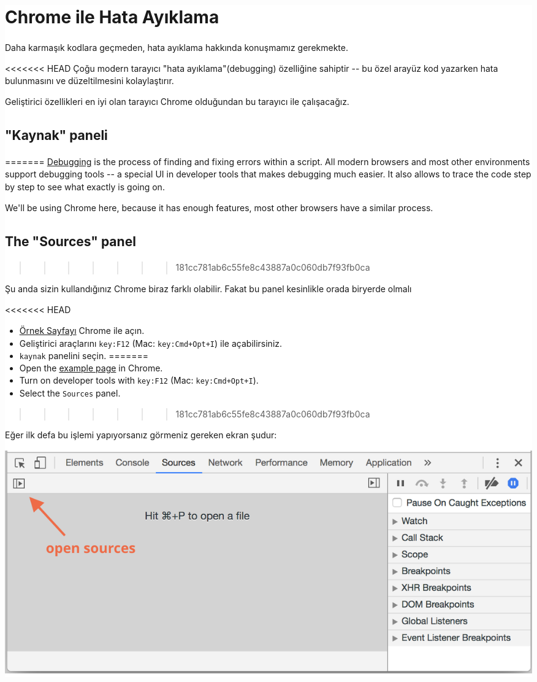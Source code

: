 # Chrome ile Hata Ayıklama

Daha karmaşık kodlara geçmeden, hata ayıklama hakkında konuşmamız gerekmekte.

<<<<<<< HEAD
Çoğu modern tarayıcı "hata ayıklama"(debugging) özelliğine sahiptir -- bu özel arayüz kod yazarken hata bulunmasını ve düzeltilmesini kolaylaştırır.

Geliştirici özellikleri en iyi olan tarayıcı Chrome olduğundan bu tarayıcı ile çalışacağız.

## "Kaynak" paneli 
=======
[Debugging](https://en.wikipedia.org/wiki/Debugging) is the process of finding and fixing errors within a script. All modern browsers and most other environments support debugging tools -- a special UI in developer tools that makes debugging much easier. It also allows to trace the code step by step to see what exactly is going on.

We'll be using Chrome here, because it has enough features, most other browsers have a similar process.

## The "Sources" panel
>>>>>>> 181cc781ab6c55fe8c43887a0c060db7f93fb0ca

Şu anda sizin kullandığınız Chrome biraz farklı olabilir. Fakat bu panel kesinlikle orada biryerde olmalı

<<<<<<< HEAD
- [Örnek Sayfayı](debugging/index.html) Chrome ile açın.
- Geliştirici araçlarını `key:F12` (Mac: `key:Cmd+Opt+I`) ile açabilirsiniz.
- `kaynak` panelini seçin.
=======
- Open the [example page](debugging/index.html) in Chrome.
- Turn on developer tools with `key:F12` (Mac: `key:Cmd+Opt+I`).
- Select the `Sources` panel.
>>>>>>> 181cc781ab6c55fe8c43887a0c060db7f93fb0ca

Eğer ilk defa bu işlemi yapıyorsanız görmeniz gereken ekran şudur:

![](chrome-open-sources.svg)
